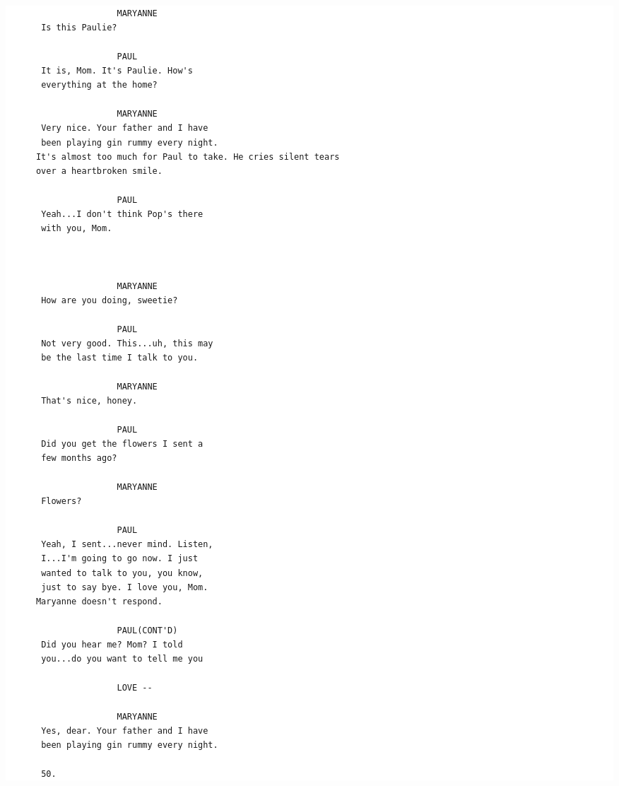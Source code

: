 
                         

                          MARYANNE
           Is this Paulie?

                          PAUL
           It is, Mom. It's Paulie. How's
           everything at the home?

                          MARYANNE
           Very nice. Your father and I have
           been playing gin rummy every night.
          It's almost too much for Paul to take. He cries silent tears
          over a heartbroken smile.

                          PAUL
           Yeah...I don't think Pop's there
           with you, Mom.

                         

                          MARYANNE
           How are you doing, sweetie?

                          PAUL
           Not very good. This...uh, this may
           be the last time I talk to you.

                          MARYANNE
           That's nice, honey.

                          PAUL
           Did you get the flowers I sent a
           few months ago?

                          MARYANNE
           Flowers?

                          PAUL
           Yeah, I sent...never mind. Listen,
           I...I'm going to go now. I just
           wanted to talk to you, you know,
           just to say bye. I love you, Mom.
          Maryanne doesn't respond.

                          PAUL(CONT'D)
           Did you hear me? Mom? I told
           you...do you want to tell me you

                          LOVE --

                          MARYANNE
           Yes, dear. Your father and I have
           been playing gin rummy every night.

           50.

                         

                         